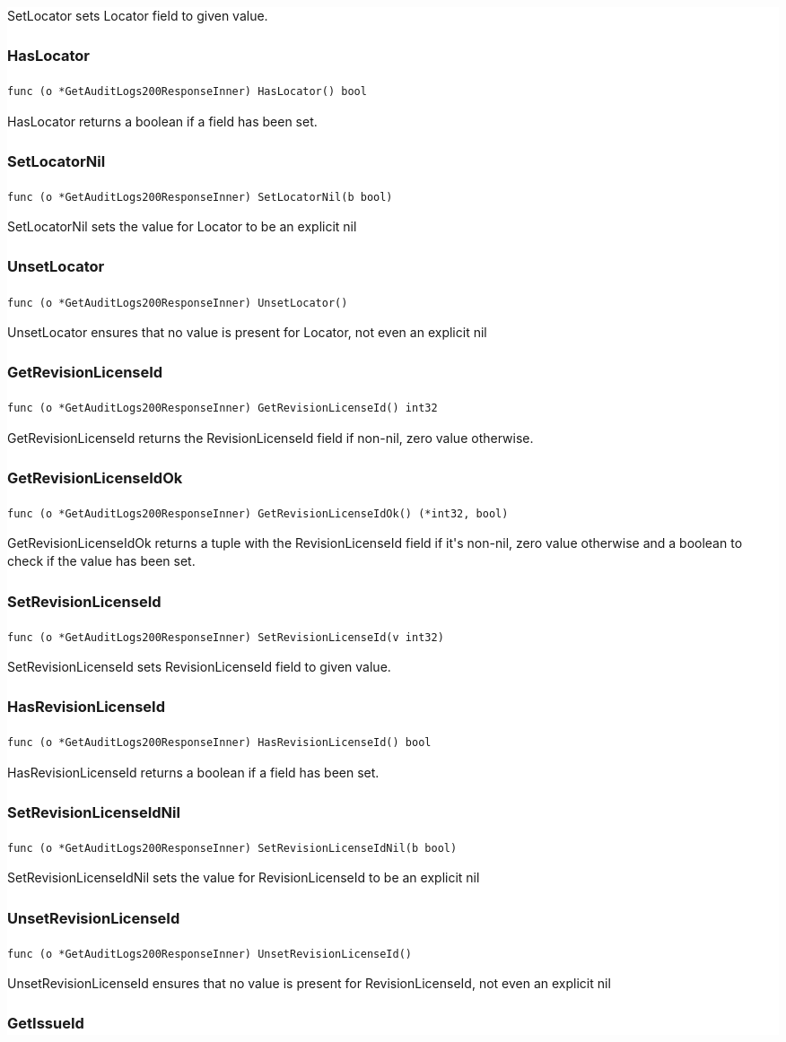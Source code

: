 SetLocator sets Locator field to given value.

### HasLocator

`func (o *GetAuditLogs200ResponseInner) HasLocator() bool`

HasLocator returns a boolean if a field has been set.

### SetLocatorNil

`func (o *GetAuditLogs200ResponseInner) SetLocatorNil(b bool)`

 SetLocatorNil sets the value for Locator to be an explicit nil

### UnsetLocator
`func (o *GetAuditLogs200ResponseInner) UnsetLocator()`

UnsetLocator ensures that no value is present for Locator, not even an explicit nil
### GetRevisionLicenseId

`func (o *GetAuditLogs200ResponseInner) GetRevisionLicenseId() int32`

GetRevisionLicenseId returns the RevisionLicenseId field if non-nil, zero value otherwise.

### GetRevisionLicenseIdOk

`func (o *GetAuditLogs200ResponseInner) GetRevisionLicenseIdOk() (*int32, bool)`

GetRevisionLicenseIdOk returns a tuple with the RevisionLicenseId field if it's non-nil, zero value otherwise
and a boolean to check if the value has been set.

### SetRevisionLicenseId

`func (o *GetAuditLogs200ResponseInner) SetRevisionLicenseId(v int32)`

SetRevisionLicenseId sets RevisionLicenseId field to given value.

### HasRevisionLicenseId

`func (o *GetAuditLogs200ResponseInner) HasRevisionLicenseId() bool`

HasRevisionLicenseId returns a boolean if a field has been set.

### SetRevisionLicenseIdNil

`func (o *GetAuditLogs200ResponseInner) SetRevisionLicenseIdNil(b bool)`

 SetRevisionLicenseIdNil sets the value for RevisionLicenseId to be an explicit nil

### UnsetRevisionLicenseId
`func (o *GetAuditLogs200ResponseInner) UnsetRevisionLicenseId()`

UnsetRevisionLicenseId ensures that no value is present for RevisionLicenseId, not even an explicit nil
### GetIssueId

